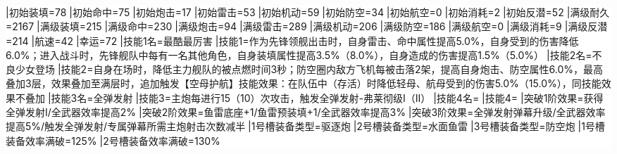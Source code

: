 |初始装填=78
|初始命中=75
|初始炮击=17
|初始雷击=53
|初始机动=59
|初始防空=34
|初始航空=0
|初始消耗=2
|初始反潜=52
|满级耐久=2167
|满级装填=215
|满级命中=230
|满级炮击=94
|满级雷击=289
|满级机动=206
|满级防空=186
|满级航空=0
|满级消耗=9
|满级反潜=214
|航速=42
|幸运=72
|技能1名=最酷最厉害
|技能1=作为先锋领舰出击时，自身雷击、命中属性提高5.0%，自身受到的伤害降低6.0%；进入战斗时，先锋舰队中每有一名其他角色，自身装填属性提高3.5%（8.0%），自身造成的伤害提高1.5%（5.0%）
|技能2名=不良少女登场
|技能2=自身在场时，降低主力舰队的被点燃时间3秒；防空圈内敌方飞机每被击落2架，提高自身炮击、防空属性6.0%，最高叠加3层，效果叠加至满层时，追加触发【空母护航】技能效果：在队伍中（存活）时降低轻母、航母受到的伤害5.0%（15.0%），同技能效果不叠加
|技能3名=全弹发射
|技能3=主炮每进行15（10）次攻击，触发全弹发射-弗莱彻级I（II）
|技能4名=
|技能4=
|突破1阶效果=获得全弹发射I/全武器效率提高2%
|突破2阶效果=鱼雷底座+1/鱼雷预装填+1/全武器效率提高3%
|突破3阶效果=全弹发射弹幕升级/全武器效率提高5%/触发全弹发射/专属弹幕所需主炮射击次数减半
|1号槽装备类型=驱逐炮
|2号槽装备类型=水面鱼雷
|3号槽装备类型=防空炮
|1号槽装备效率满破=125%
|2号槽装备效率满破=130%